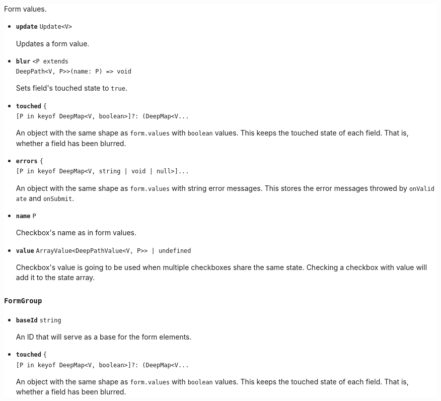   Form values.

- **`update`**
  <code>Update&#60;V&#62;</code>

  Updates a form value.

- **`blur`**
  <code>&#60;P extends DeepPath&#60;V, P&#62;&#62;(name: P) =&#62; void</code>

  Sets field's touched state to `true`.

- **`touched`**
  <code title="{ [P in keyof DeepMap&#60;V, boolean&#62;]?: (DeepMap&#60;V, boolean&#62;[P] extends (infer U)[] ? DeepPartial&#60;U&#62;[] : DeepMap&#60;V, boolean&#62;[P] extends readonly (infer U)[] ? readonly DeepPartial&#60;U&#62;[] : DeepPartial&#60;DeepMap&#60;V, boolean&#62;[P]&#62;) | undefined; }">{ [P in keyof DeepMap&#60;V, boolean&#62;]?: (DeepMap&#60;V...</code>

  An object with the same shape as `form.values` with `boolean` values.
This keeps the touched state of each field. That is, whether a field has
been blurred.

- **`errors`**
  <code title="{ [P in keyof DeepMap&#60;V, string | void | null&#62;]?: (DeepMap&#60;V, string | void | null&#62;[P] extends (infer U)[] ? DeepPartial&#60;U&#62;[] : DeepMap&#60;V, string | void | null&#62;[P] extends readonly (infer U)[] ? readonly DeepPartial&#60;U&#62;[] : DeepPartial&#60;DeepMap&#60;V, string | ... 1 more ... | null&#62;[P]&#62;) | undefined; }">{ [P in keyof DeepMap&#60;V, string | void | null&#62;]...</code>

  An object with the same shape as `form.values` with string error messages.
This stores the error messages throwed by `onValidate` and `onSubmit`.

- **`name`**
  <code>P</code>

  Checkbox's name as in form values.

- **`value`**
  <code>ArrayValue&#60;DeepPathValue&#60;V, P&#62;&#62; | undefined</code>

  Checkbox's value is going to be used when multiple checkboxes share the
same state. Checking a checkbox with value will add it to the state
array.

### `FormGroup`

- **`baseId`**
  <code>string</code>

  An ID that will serve as a base for the form elements.

- **`touched`**
  <code title="{ [P in keyof DeepMap&#60;V, boolean&#62;]?: (DeepMap&#60;V, boolean&#62;[P] extends (infer U)[] ? DeepPartial&#60;U&#62;[] : DeepMap&#60;V, boolean&#62;[P] extends readonly (infer U)[] ? readonly DeepPartial&#60;U&#62;[] : DeepPartial&#60;DeepMap&#60;V, boolean&#62;[P]&#62;) | undefined; }">{ [P in keyof DeepMap&#60;V, boolean&#62;]?: (DeepMap&#60;V...</code>

  An object with the same shape as `form.values` with `boolean` values.
This keeps the touched state of each field. That is, whether a field has
been blurred.
